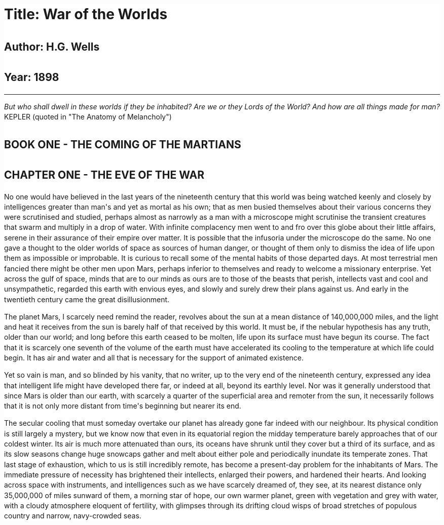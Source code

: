 # Title: War of the Worlds

## Author: H.G. Wells

## Year: 1898

-------
_But who shall dwell in these worlds if they be inhabited?_
_Are we or they Lords of the World?_
_And how are all things made for man?_
KEPLER (quoted in "The Anatomy of Melancholy")


## BOOK ONE - THE COMING OF THE MARTIANS

## CHAPTER ONE - THE EVE OF THE WAR

No one would have believed in the last years of the nineteenth century that this world was being watched keenly and closely by intelligences greater than man's and yet as mortal as his own; that as men busied themselves about their various concerns they were scrutinised and studied, perhaps almost as narrowly as a man with a microscope might scrutinise the transient creatures that swarm and multiply in a drop of water. With infinite complacency men went to and fro over this globe about their little affairs, serene in their assurance of their empire over matter. It is possible that the infusoria under the microscope do the same. No one gave a thought to the older worlds of space as sources of human danger, or thought of them only to dismiss the idea of life upon them as impossible or improbable. It is curious to recall some of the mental habits of those departed days. At most terrestrial men fancied there might be other men upon Mars, perhaps inferior to themselves and ready to welcome a missionary enterprise. Yet across the gulf of space, minds that are to our minds as ours are to those of the beasts that perish, intellects vast and cool and unsympathetic, regarded this earth with envious eyes, and slowly and surely drew their plans against us. And early in the twentieth century came the great disillusionment.

The planet Mars, I scarcely need remind the reader, revolves about the sun at a mean distance of 140,000,000 miles, and the light and heat it receives from the sun is barely half of that received by this world. It must be, if the nebular hypothesis has any truth, older than our world; and long before this earth ceased to be molten, life upon its surface must have begun its course. The fact that it is scarcely one seventh of the volume of the earth must have accelerated its cooling to the temperature at which life could begin. It has air and water and all that is necessary for the support of animated existence.

Yet so vain is man, and so blinded by his vanity, that no writer, up to the very end of the nineteenth century, expressed any idea that intelligent life might have developed there far, or indeed at all, beyond its earthly level. Nor was it generally understood that since Mars is older than our earth, with scarcely a quarter of the superficial area and remoter from the sun, it necessarily follows that it is not only more distant from time's beginning but nearer its end.

The secular cooling that must someday overtake our planet has already gone far indeed with our neighbour. Its physical condition is still largely a mystery, but we know now that even in its equatorial region the midday temperature barely approaches that of our coldest winter. Its air is much more attenuated than ours, its oceans have shrunk until they cover but a third of its surface, and as its slow seasons change huge snowcaps gather and melt about either pole and periodically inundate its temperate zones. That last stage of exhaustion, which to us is still incredibly remote, has become a present-day problem for the inhabitants of Mars. The immediate pressure of necessity has brightened their intellects, enlarged their powers, and hardened their hearts. And looking across space with instruments, and intelligences such as we have scarcely dreamed of, they see, at its nearest distance only 35,000,000 of miles sunward of them, a morning star of hope, our own warmer planet, green with vegetation and grey with water, with a cloudy atmosphere eloquent of fertility, with glimpses through its drifting cloud wisps of broad stretches of populous country and narrow, navy-crowded seas.
